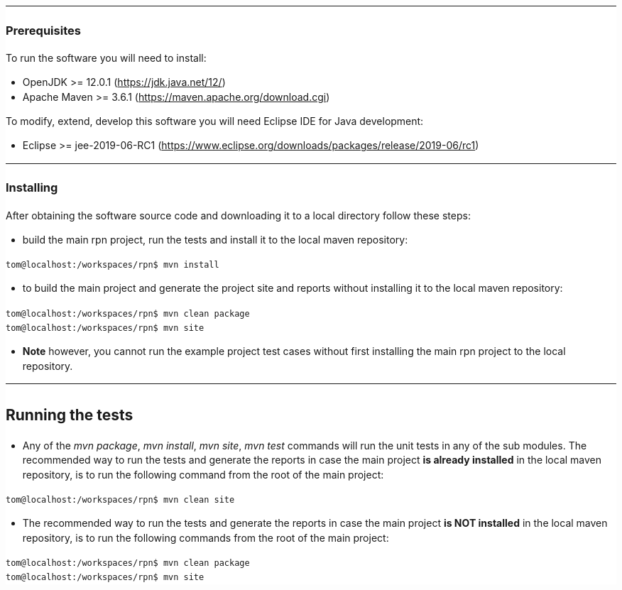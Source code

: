 ------------------------------------------------------------


### Prerequisites

To run the software you will need to install:

* OpenJDK >= 12.0.1 (<https://jdk.java.net/12/>)
* Apache Maven >= 3.6.1 (<https://maven.apache.org/download.cgi>)

To modify, extend, develop this software you will need Eclipse IDE for Java development:

* Eclipse >= jee-2019-06-RC1 (<https://www.eclipse.org/downloads/packages/release/2019-06/rc1>)


------------------------------------------------------------


### Installing

After obtaining the software source code and downloading it to a local directory follow these steps:

* build the main rpn project, run the tests and install it to the local maven repository:

```
tom@localhost:/workspaces/rpn$ mvn install
```
* to build the main project and generate the project site and reports without installing it to the local maven repository:

```
tom@localhost:/workspaces/rpn$ mvn clean package
tom@localhost:/workspaces/rpn$ mvn site
```

* **Note** however, you cannot run the example project test cases without first installing the main rpn project to the local repository.

------------------------------------------------------------

## Running the tests

* Any of the _mvn package_, _mvn install_, _mvn site_, _mvn test_ commands will run the unit tests in any of the sub modules. The recommended way to run the tests and generate the reports in case the main project **is already installed** in the local maven repository, is to run the following command from the root of the main project:

```
tom@localhost:/workspaces/rpn$ mvn clean site
```

* The recommended way to run the tests and generate the reports in case the main project **is NOT installed** in the local maven repository, is to run the following commands from the root of the main project:

```
tom@localhost:/workspaces/rpn$ mvn clean package
tom@localhost:/workspaces/rpn$ mvn site
```
